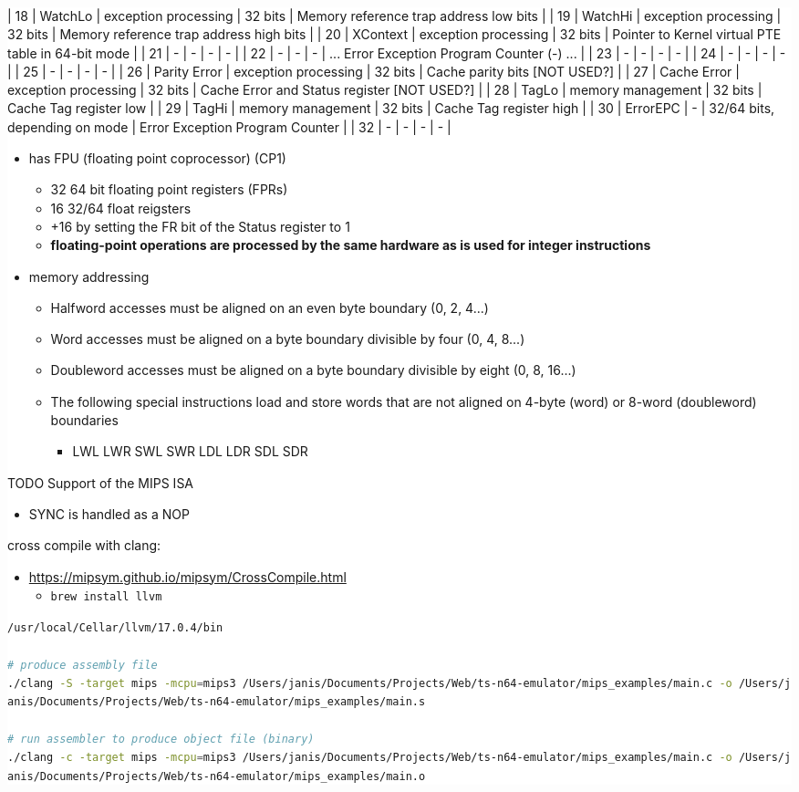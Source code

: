 | 18       | WatchLo      | exception processing | 32 bits                       | Memory reference trap address low bits                          |
| 19       | WatchHi      | exception processing | 32 bits                       | Memory reference trap address high bits                         |
| 20       | XContext     | exception processing | 32 bits                       | Pointer to Kernel virtual PTE table in 64-bit mode              |
| 21       | -            | -                    | -                             | -                                                               |
| 22       | -            | -                    | -                             | ... Error Exception Program Counter (-) ...                     |
| 23       | -            | -                    | -                             | -                                                               |
| 24       | -            | -                    | -                             | -                                                               |
| 25       | -            | -                    | -                             | -                                                               |
| 26       | Parity Error | exception processing | 32 bits                       | Cache parity bits [NOT USED?]                                   |
| 27       | Cache Error  | exception processing | 32 bits                       | Cache Error and Status register [NOT USED?]                     |
| 28       | TagLo        | memory management    | 32 bits                       | Cache Tag register low                                          |
| 29       | TagHi        | memory management    | 32 bits                       | Cache Tag register high                                         |
| 30       | ErrorEPC     | -                    | 32/64 bits, depending on mode | Error Exception Program Counter                                 |
| 32       | -            | -                    | -                             | -                                                               |


- has FPU (floating point coprocessor) (CP1)
  - 32 64 bit floating point registers (FPRs)
  - 16 32/64 float reigsters
  - +16 by setting the FR bit of the Status register to 1
  - **floating-point operations are processed by the same hardware as is used for integer instructions**

- memory addressing
  - Halfword accesses must be aligned on an even byte boundary (0, 2, 4...)
  - Word accesses must be aligned on a byte boundary divisible by four (0, 4, 8...)
  - Doubleword accesses must be aligned on a byte boundary divisible by eight (0, 8, 16...)

  - The following special instructions load and store words that are not aligned on 4-byte (word) or 8-word (doubleword) boundaries
    - LWL LWR SWL SWR
      LDL LDR SDL SDR




TODO Support of the MIPS ISA
- SYNC is handled as a NOP


cross compile with clang:
- https://mipsym.github.io/mipsym/CrossCompile.html
  - `brew install llvm`

```bash
/usr/local/Cellar/llvm/17.0.4/bin

# produce assembly file
./clang -S -target mips -mcpu=mips3 /Users/janis/Documents/Projects/Web/ts-n64-emulator/mips_examples/main.c -o /Users/janis/Documents/Projects/Web/ts-n64-emulator/mips_examples/main.s

# run assembler to produce object file (binary)
./clang -c -target mips -mcpu=mips3 /Users/janis/Documents/Projects/Web/ts-n64-emulator/mips_examples/main.c -o /Users/janis/Documents/Projects/Web/ts-n64-emulator/mips_examples/main.o
```
